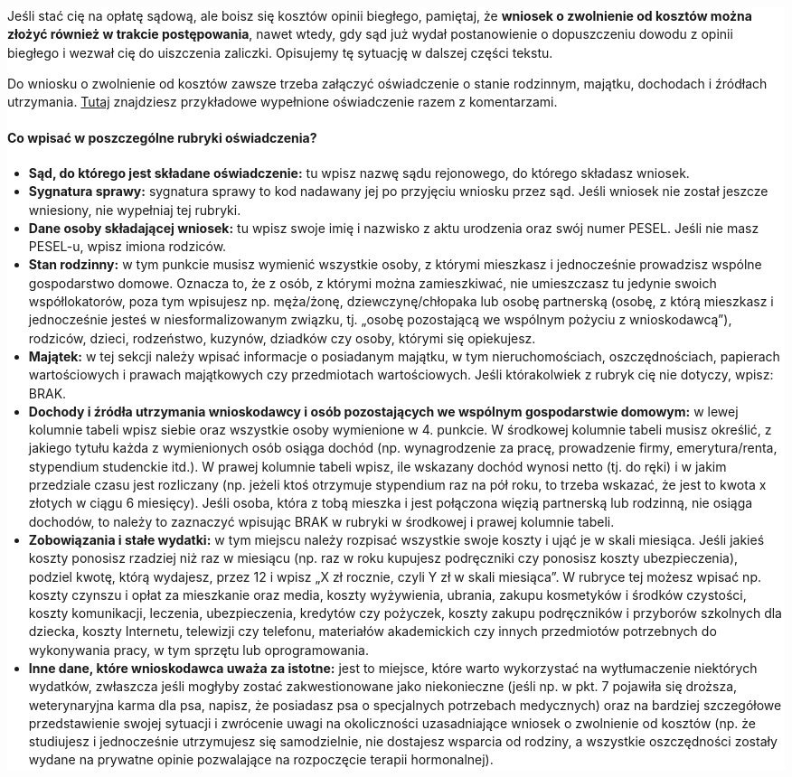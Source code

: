 Jeśli stać cię na opłatę sądową, ale boisz się kosztów opinii biegłego, pamiętaj, że **wniosek o zwolnienie od kosztów można złożyć również w trakcie postępowania**, nawet wtedy, gdy sąd już wydał postanowienie o dopuszczeniu dowodu z opinii biegłego i wezwał cię do uiszczenia zaliczki. Opisujemy tę sytuację w dalszej części tekstu.  

Do wniosku o zwolnienie od kosztów zawsze trzeba załączyć oświadczenie o stanie rodzinnym, majątku, dochodach i źródłach utrzymania. [Tutaj](https://tranzycja.pl/media/docs/wzory/wzor-oswiadczenia-o-stanie-rodzinnym-majatku-dochodach-i-zrodlach-utrzymania-przykladowy.docx) znajdziesz przykładowe wypełnione oświadczenie razem z komentarzami.

#### Co wpisać w poszczególne rubryki oświadczenia? 

- **Sąd, do którego jest składane oświadczenie:** tu wpisz nazwę sądu rejonowego, do którego składasz wniosek.  
- **Sygnatura sprawy:** sygnatura sprawy to kod nadawany jej po przyjęciu wniosku przez sąd. Jeśli wniosek nie został jeszcze wniesiony, nie wypełniaj tej rubryki.   
- **Dane osoby składającej wniosek:** tu wpisz swoje imię i nazwisko z aktu urodzenia oraz swój numer PESEL. Jeśli nie masz PESEL-u, wpisz imiona rodziców. 
- **Stan rodzinny:** w tym punkcie musisz wymienić wszystkie osoby, z którymi mieszkasz i jednocześnie prowadzisz wspólne gospodarstwo domowe. Oznacza to, że z osób, z którymi można zamieszkiwać, nie umieszczasz tu jedynie swoich współlokatorów, poza tym wpisujesz np. męża/żonę, dziewczynę/chłopaka lub osobę partnerską (osobę, z którą mieszkasz i jednocześnie jesteś w niesformalizowanym związku, tj. „osobę pozostającą we wspólnym pożyciu z wnioskodawcą”), rodziców, dzieci, rodzeństwo, kuzynów, dziadków czy osoby, którymi się opiekujesz. 
- **Majątek:** w tej sekcji należy wpisać informacje o posiadanym majątku, w tym nieruchomościach, oszczędnościach, papierach wartościowych i prawach majątkowych czy przedmiotach wartościowych. Jeśli którakolwiek z rubryk cię nie dotyczy, wpisz: BRAK. 
- **Dochody i źródła utrzymania wnioskodawcy i osób pozostających we wspólnym gospodarstwie domowym:** w lewej kolumnie tabeli wpisz siebie oraz wszystkie osoby wymienione w 4. punkcie. W środkowej kolumnie tabeli musisz określić, z jakiego tytułu każda z wymienionych osób osiąga dochód (np. wynagrodzenie za pracę, prowadzenie firmy, emerytura/renta, stypendium studenckie itd.). W prawej kolumnie tabeli wpisz, ile wskazany dochód wynosi netto (tj. do ręki) i w jakim przedziale czasu jest rozliczany (np. jeżeli ktoś otrzymuje stypendium raz na pół roku, to trzeba wskazać, że jest to kwota x złotych w ciągu 6 miesięcy). Jeśli osoba, która z tobą mieszka i jest połączona więzią partnerską lub rodzinną, nie osiąga dochodów, to należy to zaznaczyć wpisując BRAK w rubryki w środkowej i prawej kolumnie tabeli. 
- **Zobowiązania i stałe wydatki:** w tym miejscu należy rozpisać wszystkie swoje koszty i ująć je w skali miesiąca. Jeśli jakieś koszty ponosisz rzadziej niż raz w miesiącu (np. raz w roku kupujesz podręczniki czy ponosisz koszty ubezpieczenia), podziel kwotę, którą wydajesz, przez 12 i wpisz „X zł rocznie, czyli Y zł w skali miesiąca”. W rubryce tej możesz wpisać np. koszty czynszu i opłat za mieszkanie oraz media, koszty wyżywienia, ubrania, zakupu kosmetyków i środków czystości, koszty komunikacji, leczenia, ubezpieczenia, kredytów czy pożyczek, koszty zakupu podręczników i przyborów szkolnych dla dziecka, koszty Internetu, telewizji czy telefonu, materiałów akademickich czy innych przedmiotów potrzebnych do wykonywania pracy, w tym sprzętu lub oprogramowania.   
- **Inne dane, które wnioskodawca uważa za istotne:** jest to miejsce, które warto wykorzystać na wytłumaczenie niektórych wydatków, zwłaszcza jeśli mogłyby zostać zakwestionowane jako niekonieczne (jeśli np. w pkt. 7 pojawiła się droższa, weterynaryjna karma dla psa, napisz, że posiadasz psa o specjalnych potrzebach medycznych) oraz na bardziej szczegółowe przedstawienie swojej sytuacji i zwrócenie uwagi na okoliczności uzasadniające wniosek o zwolnienie od kosztów (np. że studiujesz i jednocześnie utrzymujesz się samodzielnie, nie dostajesz wsparcia od rodziny, a wszystkie oszczędności zostały wydane na prywatne opinie pozwalające na rozpoczęcie terapii hormonalnej).   

